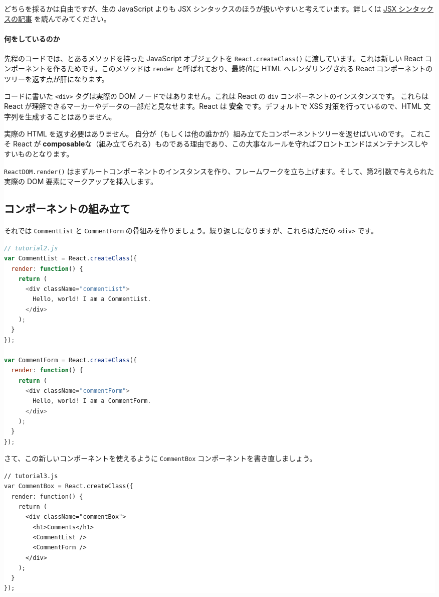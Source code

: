 どちらを採るかは自由ですが、生の JavaScript よりも JSX シンタックスのほうが扱いやすいと考えています。詳しくは [JSX シンタックスの記事](/react/docs/jsx-in-depth.html) を読んでみてください。

#### 何をしているのか

先程のコードでは、とあるメソッドを持った JavaScript オブジェクトを `React.createClass()` に渡しています。これは新しい React コンポーネントを作るためです。このメソッドは `render` と呼ばれており、最終的に HTML へレンダリングされる React コンポーネントのツリーを返す点が肝になります。

コードに書いた `<div>` タグは実際の DOM ノードではありません。これは React の `div` コンポーネントのインスタンスです。 これらは React が理解できるマーカーやデータの一部だと見なせます。React は **安全** です。デフォルトで XSS 対策を行っているので、HTML 文字列を生成することはありません。

実際の HTML を返す必要はありません。 自分が（もしくは他の誰かが）組み立てたコンポーネントツリーを返せばいいのです。 これこそ React が **composable**な（組み立てられる）ものである理由であり、この大事なルールを守ればフロントエンドはメンテナンスしやすいものとなります。

`ReactDOM.render()` はまずルートコンポーネントのインスタンスを作り、フレームワークを立ち上げます。そして、第2引数で与えられた実際の DOM 要素にマークアップを挿入します。

## コンポーネントの組み立て

それでは `CommentList` と `CommentForm` の骨組みを作りましょう。繰り返しになりますが、これらはただの `<div>` です。

```javascript
// tutorial2.js
var CommentList = React.createClass({
  render: function() {
    return (
      <div className="commentList">
        Hello, world! I am a CommentList.
      </div>
    );
  }
});

var CommentForm = React.createClass({
  render: function() {
    return (
      <div className="commentForm">
        Hello, world! I am a CommentForm.
      </div>
    );
  }
});
```

さて、この新しいコンポーネントを使えるように `CommentBox` コンポーネントを書き直しましょう。

```javascript{6-8}
// tutorial3.js
var CommentBox = React.createClass({
  render: function() {
    return (
      <div className="commentBox">
        <h1>Comments</h1>
        <CommentList />
        <CommentForm />
      </div>
    );
  }
});
```

